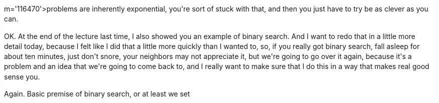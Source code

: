   m='116470'>problems</span> <span m='116930'>are</span> <span
  m='117100'>inherently</span> <span m='118210'>exponential,</span> <span
  m='118980'>you're</span> <span m='119140'>sort</span> <span
  m='119340'>of</span> <span m='119420'>stuck</span> <span
  m='119700'>with</span> <span m='119830'>that,</span> <span
  m='120150'>and</span> <span m='120280'>then</span> <span m='120380'>you</span>
  <span m='120470'>just</span> <span m='120650'>have</span> <span
  m='120760'>to</span> <span m='120860'>try</span> <span m='121080'>be</span>
  <span m='121210'>as</span> <span m='121300'>clever</span> <span
  m='121640'>as</span> <span m='121730'>you</span> <span m='121840'>can.</span>
  </p><p><span m='123450'>OK.</span> <span m='124750'>At</span> <span
  m='124850'>the</span> <span m='124950'>end</span> <span m='125120'>of</span>
  <span m='125190'>the</span> <span m='125260'>lecture</span> <span
  m='125560'>last</span> <span m='125840'>time,</span> <span m='126030'>I</span>
  <span m='126140'>also</span> <span m='126450'>showed</span> <span
  m='126830'>you</span> <span m='127010'>an</span> <span
  m='127180'>example</span> <span m='127930'>of</span> <span
  m='128150'>binary</span> <span m='128600'>search.</span> <span
  m='129940'>And</span> <span m='130170'>I</span> <span m='130250'>want</span>
  <span m='130480'>to</span> <span m='130540'>redo</span> <span
  m='130960'>that</span> <span m='131160'>in</span> <span m='131240'>a</span>
  <span m='131290'>little</span> <span m='131530'>more</span> <span
  m='131710'>detail</span> <span m='132130'>today,</span> <span
  m='132440'>because</span> <span m='132770'>I</span> <span
  m='132850'>felt</span> <span m='133180'>like</span> <span m='133400'>I</span>
  <span m='133480'>did</span> <span m='133710'>that</span> <span
  m='133870'>a</span> <span m='133920'>little</span> <span
  m='134160'>more</span> <span m='134510'>quickly</span> <span
  m='134930'>than</span> <span m='135080'>I</span> <span
  m='135170'>wanted</span> <span m='135520'>to,</span> <span
  m='135690'>so,</span> <span m='136390'>if</span> <span m='136520'>you</span>
  <span m='136610'>really</span> <span m='136810'>got</span> <span
  m='136990'>binary</span> <span m='137270'>search,</span> <span
  m='138270'>fall</span> <span m='138500'>asleep</span> <span
  m='138780'>for</span> <span m='138880'>about</span> <span
  m='139070'>ten</span> <span m='139260'>minutes,</span> <span
  m='139510'>just</span> <span m='139710'>don't</span> <span
  m='139870'>snore,</span> <span m='140590'>your</span> <span
  m='140770'>neighbors</span> <span m='141060'>may</span> <span
  m='141170'>not</span> <span m='141330'>appreciate</span> <span
  m='141760'>it,</span> <span m='141910'>but</span> <span
  m='142090'>we're</span> <span m='142190'>going</span> <span
  m='142270'>to</span> <span m='142350'>go</span> <span m='142430'>over</span>
  <span m='142590'>it</span> <span m='142680'>again,</span> <span
  m='142910'>because</span> <span m='143170'>it's</span> <span
  m='143300'>a</span> <span m='143370'>problem</span> <span
  m='143910'>and</span> <span m='144010'>an</span> <span m='144110'>idea</span>
  <span m='144430'>that</span> <span m='144530'>we're</span> <span
  m='144590'>going</span> <span m='144730'>to</span> <span
  m='144790'>come</span> <span m='144940'>back</span> <span
  m='145220'>to,</span> <span m='145320'>and</span> <span m='145385'>I</span>
  <span m='145450'>really</span> <span m='145750'>want</span> <span
  m='145910'>to</span> <span m='145970'>make</span> <span m='146100'>sure</span>
  <span m='146270'>that</span> <span m='146420'>I</span> <span
  m='146510'>do</span> <span m='146690'>this</span> <span m='147250'>in</span>
  <span m='147360'>a</span> <span m='147420'>way</span> <span
  m='147570'>that</span> <span m='147680'>makes</span> <span
  m='148100'>real</span> <span m='148300'>good</span> <span
  m='148500'>sense</span> <span m='148830'>you.</span> </p><p><span
  m='150970'>Again.</span> <span m='151570'>Basic</span> <span
  m='151890'>premise</span> <span m='152200'>of</span> <span
  m='152260'>binary</span> <span m='152530'>search,</span> <span
  m='152940'>or</span> <span m='152980'>at</span> <span m='153020'>least</span>
  <span m='153300'>we</span> <span m='153430'>set</span> <span